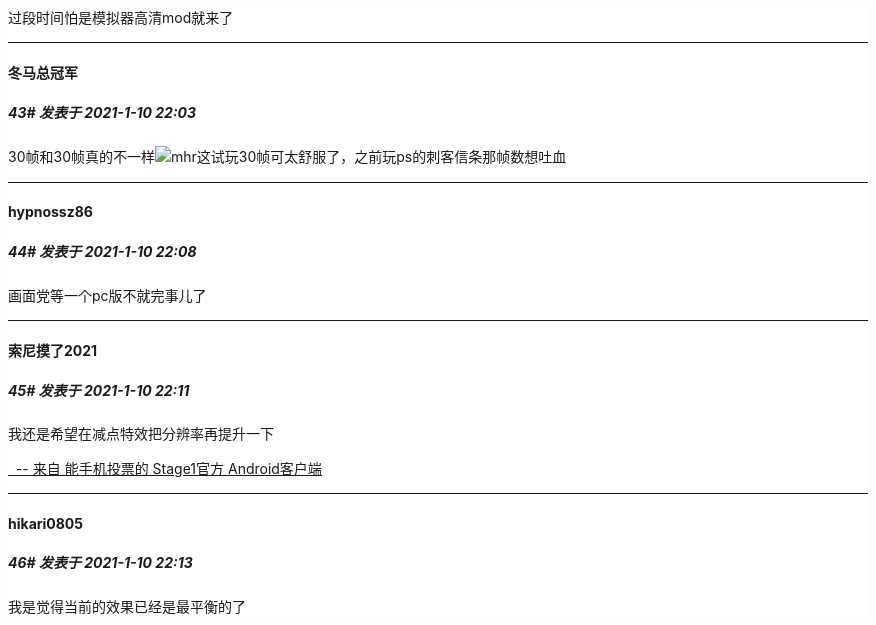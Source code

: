 


过段时间怕是模拟器高清mod就来了







*****

####  冬马总冠军  
##### 43#       发表于 2021-1-10 22:03




30帧和30帧真的不一样<img src="https://static.saraba1st.com/image/smiley/face2017/001.png" referrerpolicy="no-referrer">mhr这试玩30帧可太舒服了，之前玩ps的刺客信条那帧数想吐血







*****

####  hypnossz86  
##### 44#       发表于 2021-1-10 22:08




画面党等一个pc版不就完事儿了







*****

####  索尼摸了2021  
##### 45#       发表于 2021-1-10 22:11




我还是希望在减点特效把分辨率再提升一下

[  -- 来自 能手机投票的 Stage1官方 Android客户端](https://www.coolapk.com/apk/140634)







*****

####  hikari0805  
##### 46#       发表于 2021-1-10 22:13




我是觉得当前的效果已经是最平衡的了
